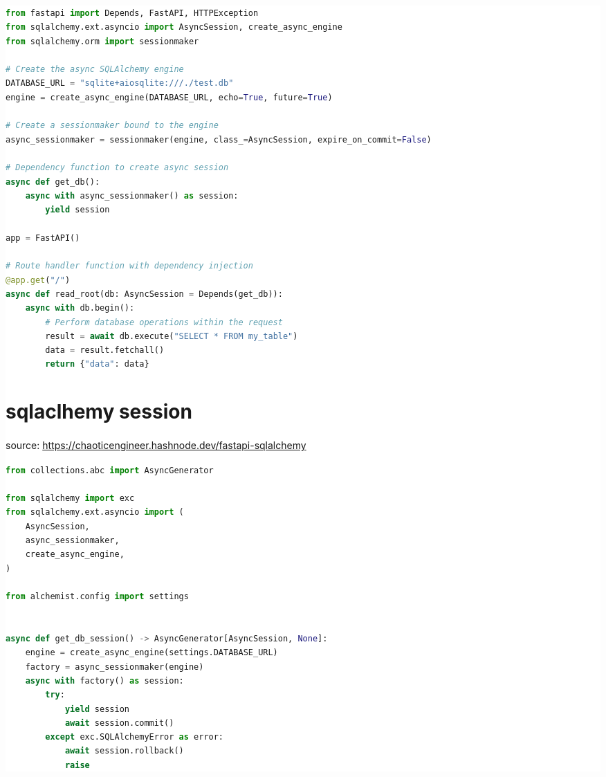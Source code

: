 ```PYTHON
from fastapi import Depends, FastAPI, HTTPException
from sqlalchemy.ext.asyncio import AsyncSession, create_async_engine
from sqlalchemy.orm import sessionmaker

# Create the async SQLAlchemy engine
DATABASE_URL = "sqlite+aiosqlite:///./test.db"
engine = create_async_engine(DATABASE_URL, echo=True, future=True)

# Create a sessionmaker bound to the engine
async_sessionmaker = sessionmaker(engine, class_=AsyncSession, expire_on_commit=False)

# Dependency function to create async session
async def get_db():
    async with async_sessionmaker() as session:
        yield session

app = FastAPI()

# Route handler function with dependency injection
@app.get("/")
async def read_root(db: AsyncSession = Depends(get_db)):
    async with db.begin():
        # Perform database operations within the request
        result = await db.execute("SELECT * FROM my_table")
        data = result.fetchall()
        return {"data": data}
```



# sqlaclhemy session

source: https://chaoticengineer.hashnode.dev/fastapi-sqlalchemy

```python
from collections.abc import AsyncGenerator

from sqlalchemy import exc
from sqlalchemy.ext.asyncio import (
    AsyncSession,
    async_sessionmaker,
    create_async_engine,
)

from alchemist.config import settings


async def get_db_session() -> AsyncGenerator[AsyncSession, None]:
    engine = create_async_engine(settings.DATABASE_URL)
    factory = async_sessionmaker(engine)
    async with factory() as session:
        try:
            yield session
            await session.commit()
        except exc.SQLAlchemyError as error:
            await session.rollback()
            raise
```
